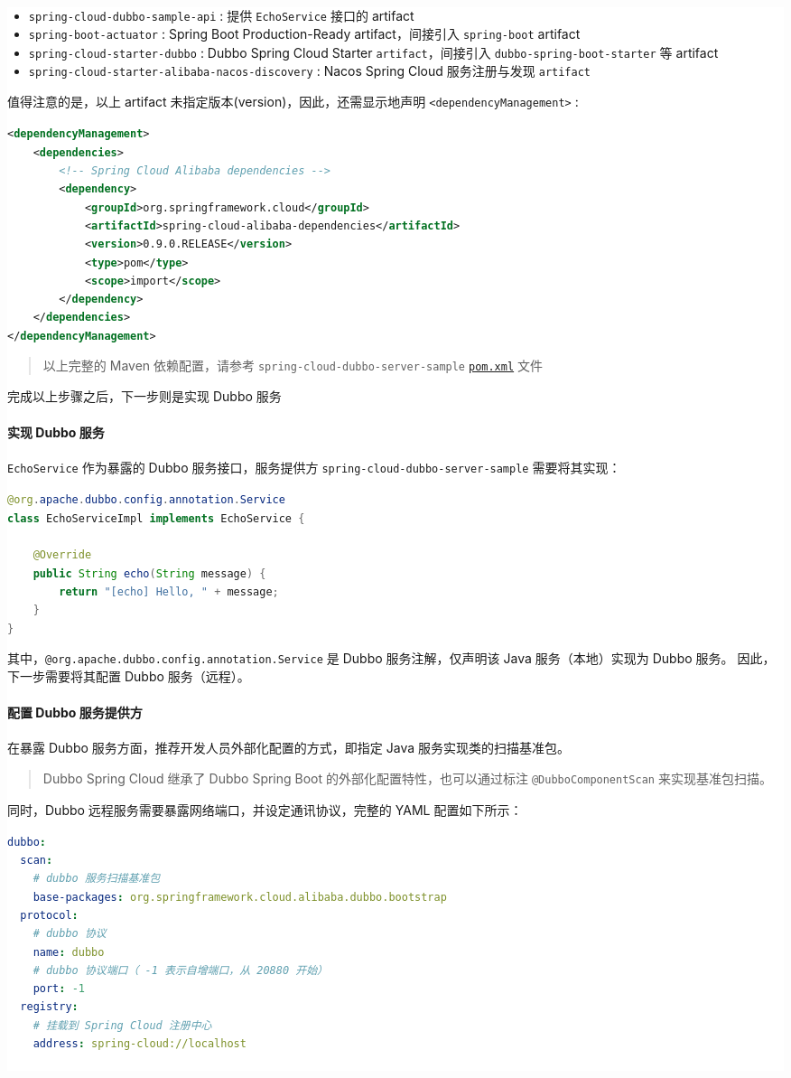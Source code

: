 - `spring-cloud-dubbo-sample-api` : 提供 `EchoService` 接口的 artifact
- `spring-boot-actuator` : Spring Boot Production-Ready artifact，间接引入 `spring-boot` artifact
- `spring-cloud-starter-dubbo` : Dubbo Spring Cloud Starter `artifact`，间接引入 `dubbo-spring-boot-starter` 等 artifact
- `spring-cloud-starter-alibaba-nacos-discovery` : Nacos Spring Cloud 服务注册与发现 `artifact`


值得注意的是，以上 artifact 未指定版本(version)，因此，还需显示地声明 `<dependencyManagement>` :

```xml
<dependencyManagement>
    <dependencies>
        <!-- Spring Cloud Alibaba dependencies -->
        <dependency>
            <groupId>org.springframework.cloud</groupId>
            <artifactId>spring-cloud-alibaba-dependencies</artifactId>
            <version>0.9.0.RELEASE</version>
            <type>pom</type>
            <scope>import</scope>
        </dependency>
    </dependencies>
</dependencyManagement>
```

> 以上完整的 Maven 依赖配置，请参考 `spring-cloud-dubbo-server-sample` [`pom.xml`](spring-cloud-dubbo-server-sample/pom.xml) 文件

完成以上步骤之后，下一步则是实现 Dubbo 服务


#### 实现 Dubbo 服务

`EchoService` 作为暴露的 Dubbo 服务接口，服务提供方 `spring-cloud-dubbo-server-sample` 需要将其实现：

```java
@org.apache.dubbo.config.annotation.Service
class EchoServiceImpl implements EchoService {

    @Override
    public String echo(String message) {
        return "[echo] Hello, " + message;
    }
}
```

其中，`@org.apache.dubbo.config.annotation.Service` 是 Dubbo 服务注解，仅声明该 Java 服务（本地）实现为 Dubbo 服务。
因此，下一步需要将其配置 Dubbo 服务（远程）。



#### 配置 Dubbo 服务提供方

在暴露 Dubbo 服务方面，推荐开发人员外部化配置的方式，即指定 Java 服务实现类的扫描基准包。
> Dubbo Spring Cloud 继承了 Dubbo Spring Boot 的外部化配置特性，也可以通过标注 `@DubboComponentScan` 来实现基准包扫描。

同时，Dubbo 远程服务需要暴露网络端口，并设定通讯协议，完整的 YAML 配置如下所示：

```yaml
dubbo:
  scan:
    # dubbo 服务扫描基准包
    base-packages: org.springframework.cloud.alibaba.dubbo.bootstrap
  protocol:
    # dubbo 协议
    name: dubbo
    # dubbo 协议端口（ -1 表示自增端口，从 20880 开始）
    port: -1
  registry:
    # 挂载到 Spring Cloud 注册中心
    address: spring-cloud://localhost
    
```

[^1]: Spring Cloud provides tools for developers to quickly build some of the common patterns in distributed systems (e.g. configuration management, service discovery, circuit breakers, intelligent routing, micro-proxy, control bus, one-time tokens, global locks, leadership election, distributed sessions, cluster state). - https://spring.io/projects/spring-cloud
[^2]: Apache Dubbo (incubating) |ˈdʌbəʊ| is a high-performance, light weight, java based RPC framework. - https://dubbo.apache.org
[^3]: Spring Cloud Alibaba provides a one-stop solution for distributed application development. - https://github.com/spring-cloud-incubator/spring-cloud-alibaba
[^4]: Nacos is an easy-to-use dynamic service discovery, configuration and service management platform for building cloud native applications - https://nacos.io/
[^5]: Eureka is a REST (Representational State Transfer) based service that is primarily used in the AWS cloud for locating services for the purpose of load balancing and failover of middle-tier servers. - https://github.com/Netflix/eureka
[^6]: ZooKeeper is a centralized service for maintaining configuration information, naming, providing distributed synchronization, and providing group services. - https://zookeeper.apache.org
[^7]: Consul is a distributed service mesh to connect, secure, and configure services across any runtime platform and public or private cloud - https://www.consul.io/
[^8]: Spring Cloud Open Feign - https://github.com/spring-cloud/spring-cloud-openfeign
[^9]: 从 2.7.0 开始，Dubbo Spring Boot 与 Dubbo 在版本上保持一致
[^10]: Preview releases of Spring Cloud Alibaba are available: 0.9.0, 0.2.2, and 0.1.2 - <https://spring.io/blog/2019/04/19/preview-releases-of-spring-cloud-alibaba-are-available-0-9-0-0-2-2-and-0-1-2>
[^11]: 目前最新的 Spring Cloud “F” 版的版本为：`Finchley.SR2` - <https://cloud.spring.io/spring-cloud-static/Finchley.SR2/single/spring-cloud.html>
[^12]: 当前Spring Cloud “G” 版为 `Greenwich.RELEASE`
[^13]:  Spring Cloud 特性列表 - <https://cloud.spring.io/spring-cloud-static/Greenwich.RELEASE/single/spring-cloud.html#_features>
[^14]:  Dubbo 2.7 开始支持配置中心，可自定义适配 - <http://dubbo.apache.org/zh-cn/docs/user/configuration/config-center.html>
[^15]: Spring Cloud 原生注册中心，除 Eureka、Zookeeper、Consul 之外，还包括 Spring Cloud Alibaba 中的 Nacos
[^16]: Dubbo 原生注册中心 - <http://dubbo.apache.org/zh-cn/docs/user/references/registry/introduction.html>
[^17]: Alibaba Sentinel：Sentinel 以流量为切入点，从流量控制、熔断降级、系统负载保护等多个维度保护服务的稳定性 - <https://github.com/alibaba/Sentinel/wiki/%E4%BB%8B%E7%BB%8D>，目前 Sentinel 已被 Spring Cloud 项目纳为 Circuit Breaker  的候选实现 - <https://spring.io/blog/2019/04/16/introducing-spring-cloud-circuit-breaker>
[^18]: Spring Cloud Sleuth - <https://spring.io/projects/spring-cloud-sleuth>
[^19]: Zipkin - <https://github.com/apache/incubator-zipkin>